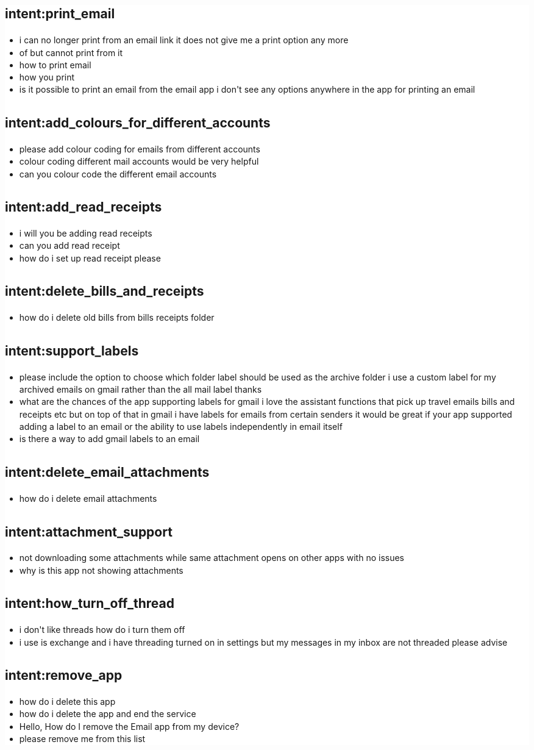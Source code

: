 ## intent:print_email
- i can no longer print from an email link it does not give me a print option any more
- of but cannot print from it
- how to print email
- how you print
- is it possible to print an email from the email app i don't see any options anywhere in the app for printing an email

## intent:add_colours_for_different_accounts
- please add colour coding for emails from different accounts
- colour coding different mail accounts would be very helpful
- can you colour code the different email accounts

## intent:add_read_receipts
- i will you be adding read receipts
- can you add read receipt
- how do i set up read receipt please

## intent:delete_bills_and_receipts
- how do i delete old bills from bills receipts folder

## intent:support_labels
- please include the option to choose which folder label should be used as the archive folder i use a custom label for my archived emails on gmail rather than the all mail label thanks
- what are the chances of the app supporting labels for gmail i love the assistant functions that pick up travel emails bills and receipts etc but on top of that in gmail i have labels for emails from certain senders it would be great if your app supported adding a label to an email or the ability to use labels independently in email itself
- is there a way to add gmail labels to an email

## intent:delete_email_attachments
- how do i delete email attachments

## intent:attachment_support
- not downloading some attachments while same attachment opens on other apps with no issues
- why is this app not showing attachments

## intent:how_turn_off_thread
- i don't like threads how do i turn them off
- i use is exchange and i have threading turned on in settings but my messages in my inbox are not threaded please advise

## intent:remove_app
- how do i delete this app
- how do i delete the app and end the service
- Hello, How do I remove the Email app from my device?
- please remove me from this list
